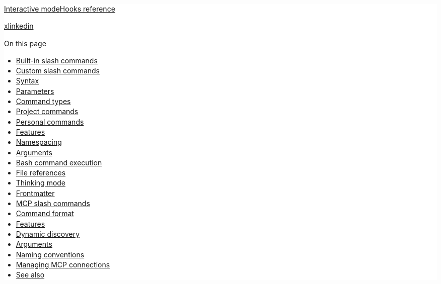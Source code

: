 [Interactive mode](/en/docs/claude-code/interactive-mode)[Hooks reference](/en/docs/claude-code/hooks)

[x](https://x.com/AnthropicAI)[linkedin](https://www.linkedin.com/company/anthropicresearch)

On this page

* [Built-in slash commands](#built-in-slash-commands)
* [Custom slash commands](#custom-slash-commands)
* [Syntax](#syntax)
* [Parameters](#parameters)
* [Command types](#command-types)
* [Project commands](#project-commands)
* [Personal commands](#personal-commands)
* [Features](#features)
* [Namespacing](#namespacing)
* [Arguments](#arguments)
* [Bash command execution](#bash-command-execution)
* [File references](#file-references)
* [Thinking mode](#thinking-mode)
* [Frontmatter](#frontmatter)
* [MCP slash commands](#mcp-slash-commands)
* [Command format](#command-format)
* [Features](#features-2)
* [Dynamic discovery](#dynamic-discovery)
* [Arguments](#arguments-2)
* [Naming conventions](#naming-conventions)
* [Managing MCP connections](#managing-mcp-connections)
* [See also](#see-also)